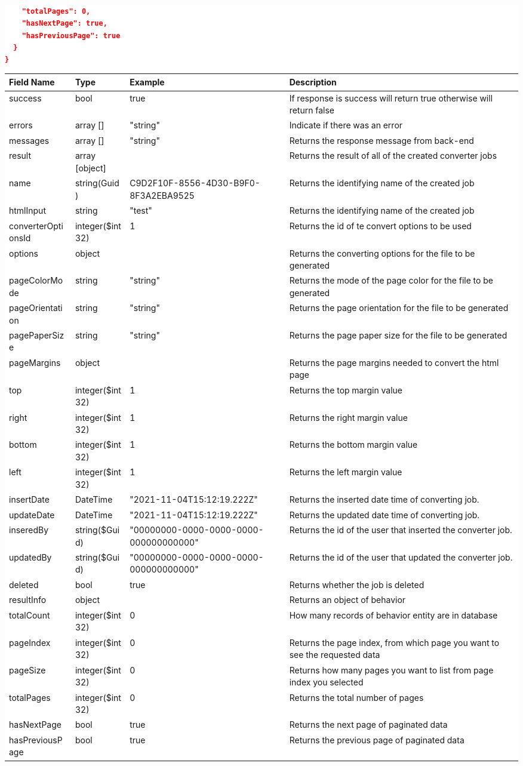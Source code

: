~~~ json
    "totalPages": 0,
    "hasNextPage": true,
    "hasPreviousPage": true
  }
}

~~~

| Field Name  | Type         | Example | Description                   |
|      :---   |   :---           |  :---       |      :---                         |
|success    |bool          | true    |If response is success will return true otherwise will return false    |
|errors     |array []    |"string" |Indicate if there was an error                      |
|messages   |array []    |"string" |Returns the response message from back-end      |
|result     |array [object]|         | Returns the result of all of the created converter jobs   |
|name|string(Guid)        |C9D2F10F-8556-4D30-B9F0-8F3A2EBA9525    | Returns the identifying name of the created job   |
|htmlInput|string | "test"   | Returns the identifying name of the created job   |
|converterOptionsId               |integer($int32) |1 | Returns the id of te convert options to be used    |
|options                |object | | Returns the converting options for the file to be generated |
|pageColorMode              |string   |"string"| Returns the mode of the page color for the file to be generated |
|pageOrientation                    |string   |"string"| Returns the page orientation for the file to be generated  |
|pagePaperSize          |string   |"string"| Returns the page paper size for the file to be generated |
|pageMargins                 |object | | Returns the page margins needed to convert the html page |
|top                 |integer($int32) |1 | Returns the top margin value      |
|right               |integer($int32) |1 | Returns the right margin value      |
|bottom               |integer($int32) |1 | Returns the bottom margin value      |
|left               |integer($int32) |1 | Returns the left margin value      |
|insertDate | DateTime   | "2021-11-04T15:12:19.222Z" | Returns the inserted date time of converting job. |
|updateDate | DateTime   | "2021-11-04T15:12:19.222Z" | Returns the updated date time of converting job. |
|inseredBy | string($Guid)   | "00000000-0000-0000-0000-000000000000" | Returns the id of the user that inserted the converter job. |
|updatedBy | string($Guid)   | "00000000-0000-0000-0000-000000000000" | Returns the id of the user that updated the converter job. |
|deleted|bool           |true    | Returns whether the job is deleted  |
|resultInfo  |object  |        | Returns an object of behavior   |
|totalCount|integer($int32) |   0    | How many records of behavior entity are in database     |
|pageIndex  |integer($int32)|   0    |Returns the page index, from which page you want to see the requested data   |
|pageSize  |integer($int32)|   0    | Returns how many pages you want to list from page index you selected |
|totalPages |integer($int32)|   0    |Returns the total number of pages |
|hasNextPage|bool           |true    | Returns the next page of paginated data   |
|hasPreviousPage|bool       |true    | Returns the previous page of paginated data   |
